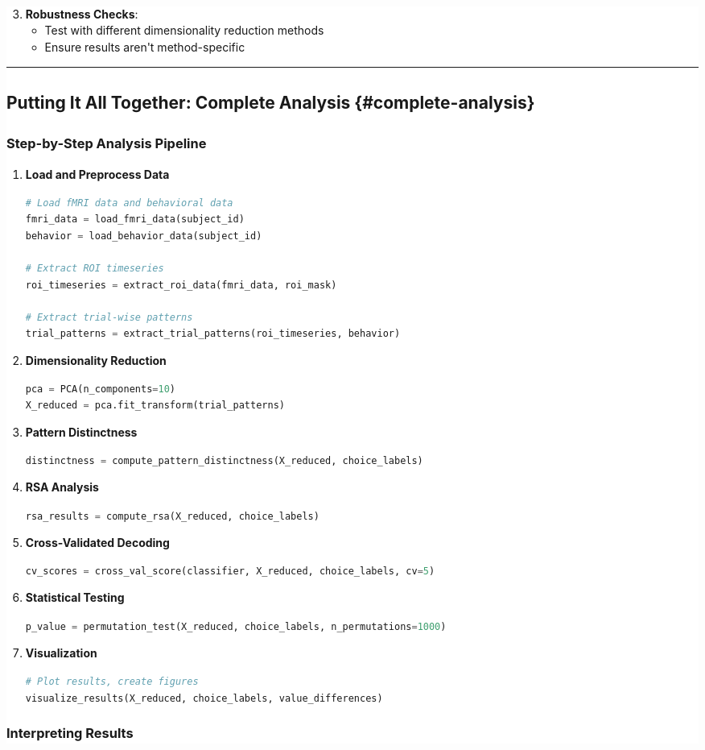 3. **Robustness Checks**:
   - Test with different dimensionality reduction methods
   - Ensure results aren't method-specific

---

## Putting It All Together: Complete Analysis {#complete-analysis}

### Step-by-Step Analysis Pipeline

1. **Load and Preprocess Data**
   ```python
   # Load fMRI data and behavioral data
   fmri_data = load_fmri_data(subject_id)
   behavior = load_behavior_data(subject_id)
   
   # Extract ROI timeseries
   roi_timeseries = extract_roi_data(fmri_data, roi_mask)
   
   # Extract trial-wise patterns
   trial_patterns = extract_trial_patterns(roi_timeseries, behavior)
   ```

2. **Dimensionality Reduction**
   ```python
   pca = PCA(n_components=10)
   X_reduced = pca.fit_transform(trial_patterns)
   ```

3. **Pattern Distinctness**
   ```python
   distinctness = compute_pattern_distinctness(X_reduced, choice_labels)
   ```

4. **RSA Analysis**
   ```python
   rsa_results = compute_rsa(X_reduced, choice_labels)
   ```

5. **Cross-Validated Decoding**
   ```python
   cv_scores = cross_val_score(classifier, X_reduced, choice_labels, cv=5)
   ```

6. **Statistical Testing**
   ```python
   p_value = permutation_test(X_reduced, choice_labels, n_permutations=1000)
   ```

7. **Visualization**
   ```python
   # Plot results, create figures
   visualize_results(X_reduced, choice_labels, value_differences)
   ```

### Interpreting Results
